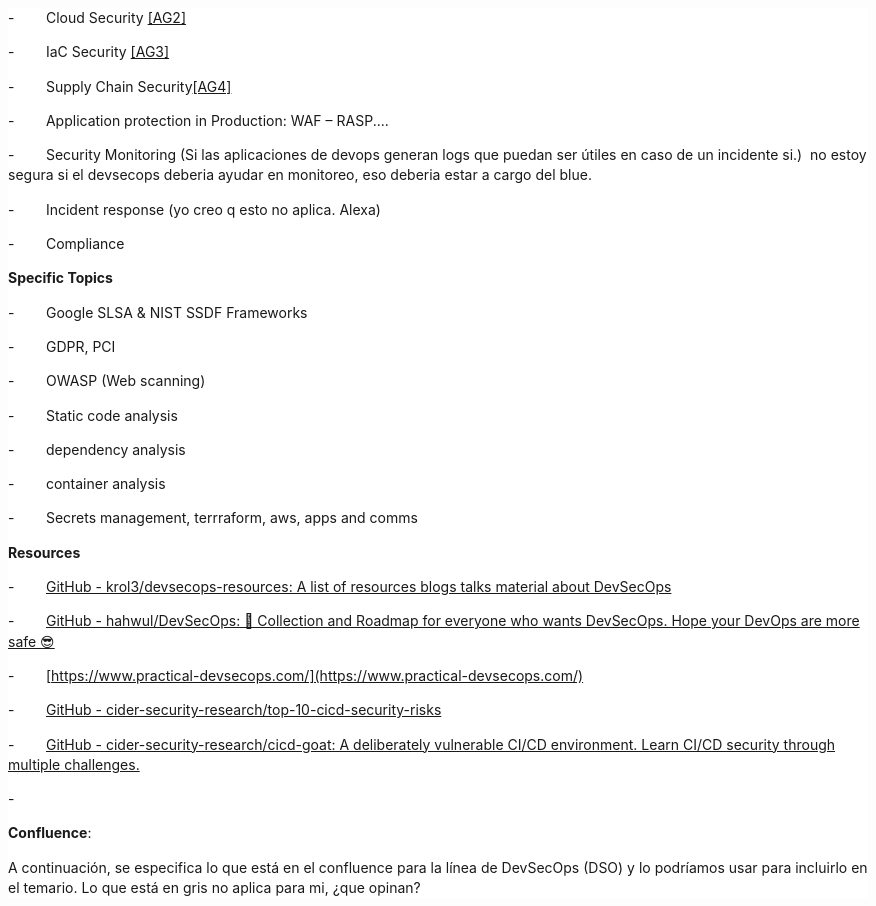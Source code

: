-        Cloud Security [[AG2]](#_msocom_2) 

-        IaC Security [[AG3]](#_msocom_3) 

-        Supply Chain Security[[AG4]](#_msocom_4) 

-        Application protection in Production: WAF – RASP....

-        Security
Monitoring (Si las aplicaciones de devops generan logs que puedan ser útiles en
caso de un incidente si.)  no estoy
segura si el devsecops deberia ayudar en monitoreo, eso deberia estar a cargo
del blue.

-        Incident
response (yo creo q esto no aplica. Alexa)

-        Compliance

**Specific
Topics**

-        Google SLSA & NIST SSDF Frameworks

-        GDPR, PCI

-        OWASP (Web scanning)

-        Static code analysis

-        dependency
analysis

-        container
analysis

-        Secrets
management, terrraform, aws, apps and comms

**Resources**

-        [GitHub - krol3/devsecops-resources: A list of resources blogs talks material about DevSecOps](https://github.com/krol3/devsecops-resources)

-        [GitHub - hahwul/DevSecOps: 🔱 Collection and Roadmap for everyone who wants DevSecOps. Hope your DevOps are more safe 😎](https://github.com/hahwul/DevSecOps)

-        [https://www.practical-devsecops.com/](https://www.practical-devsecops.com/)

-        [GitHub - cider-security-research/top-10-cicd-security-risks](https://github.com/cider-security-research/top-10-cicd-security-risks)

-        [GitHub - cider-security-research/cicd-goat: A deliberately vulnerable CI/CD environment. Learn CI/CD security through multiple challenges.](https://github.com/cider-security-research/cicd-goat)

-         

**Confluence**:

A continuación, se especifica lo que está en el
confluence para la línea de DevSecOps (DSO) y lo
podríamos usar para incluirlo en el temario. Lo que está en gris no aplica para
mi, ¿que opinan?
